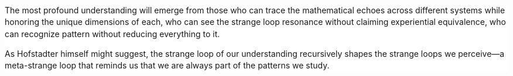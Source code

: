 The most profound understanding will emerge from those who can trace the mathematical echoes across different systems while honoring the unique dimensions of each, who can see the strange loop resonance without claiming experiential equivalence, who can recognize pattern without reducing everything to it.

As Hofstadter himself might suggest, the strange loop of our understanding recursively shapes the strange loops we perceive—a meta-strange loop that reminds us that we are always part of the patterns we study.
